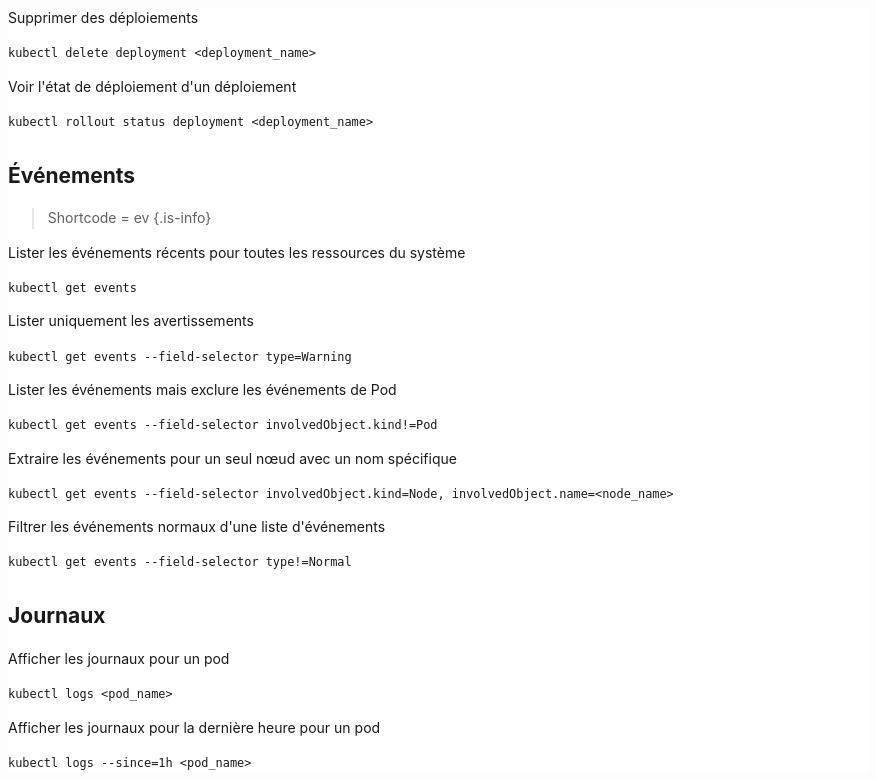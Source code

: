 Supprimer des déploiements

```
kubectl delete deployment <deployment_name>
```

Voir l'état de déploiement d'un déploiement

```
kubectl rollout status deployment <deployment_name>
```

## Événements

> Shortcode = ev
{.is-info}


Lister les événements récents pour toutes les ressources du système

```
kubectl get events
```

Lister uniquement les avertissements

```
kubectl get events --field-selector type=Warning
```

Lister les événements mais exclure les événements de Pod

```
kubectl get events --field-selector involvedObject.kind!=Pod
```

Extraire les événements pour un seul nœud avec un nom spécifique

```
kubectl get events --field-selector involvedObject.kind=Node, involvedObject.name=<node_name>
```

Filtrer les événements normaux d'une liste d'événements

```
kubectl get events --field-selector type!=Normal
```

## Journaux

Afficher les journaux pour un pod

```
kubectl logs <pod_name>
```

Afficher les journaux pour la dernière heure pour un pod

```
kubectl logs --since=1h <pod_name>
```
